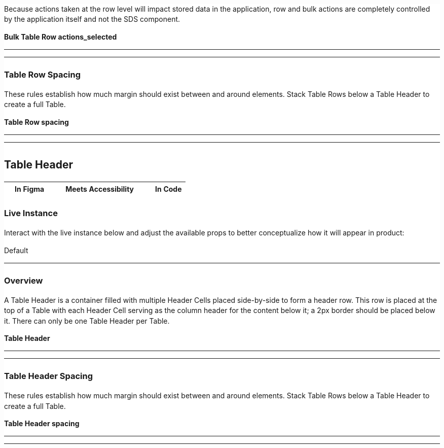 Because actions taken at the row level will impact stored data in the application, row and bulk actions are completely controlled by the application itself and not the SDS component.

**Bulk Table Row actions_selected**

---

---

### Table Row Spacing

These rules establish how much margin should exist between and around elements. Stack Table Rows below a Table Header to create a full Table.

**Table Row spacing**

---

---

## Table Header

|     | In Figma |     |     | Meets Accessibility |     |     | In Code |
| --- | -------- | --- | --- | ------------------- | --- | --- | ------- |

### Live Instance

Interact with the live instance below and adjust the available props to better conceptualize how it will appear in product:

Default

---

### Overview

A Table Header is a container filled with multiple Header Cells placed side-by-side to form a header row. This row is placed at the top of a Table with each Header Cell serving as the column header for the content below it; a 2px border should be placed below it. There can only be one Table Header per Table.

**Table Header**

---

---

### Table Header Spacing

These rules establish how much margin should exist between and around elements. Stack Table Rows below a Table Header to create a full Table.

**Table Header spacing**

---

---